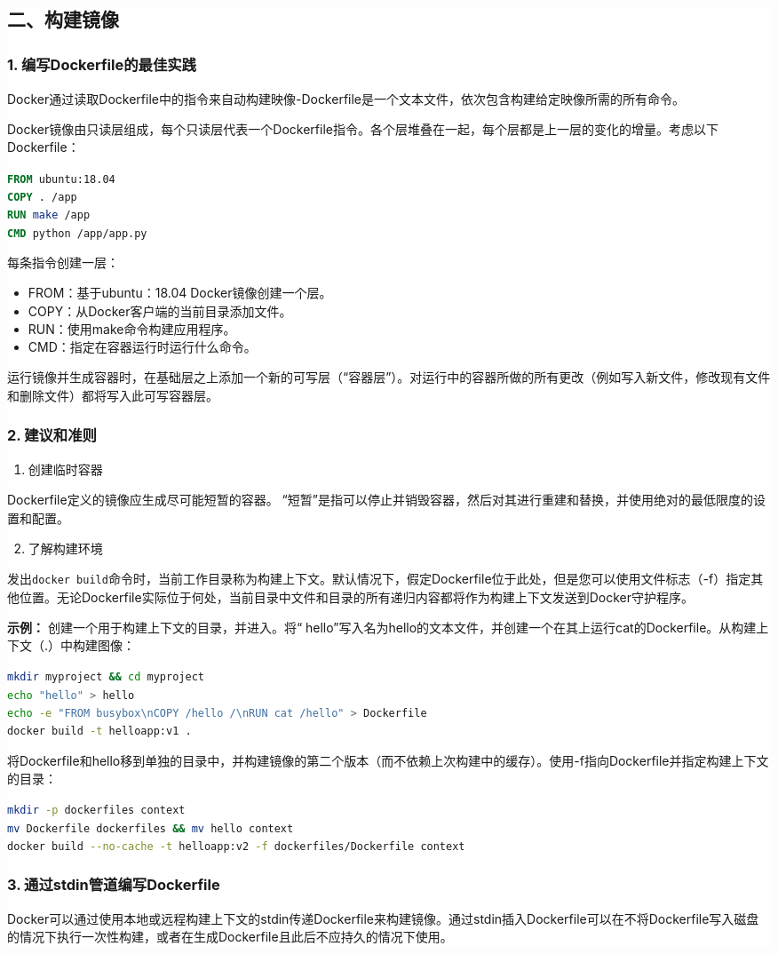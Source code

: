 ## 二、构建镜像

### 1. 编写Dockerfile的最佳实践

​Docker通过读取Dockerfile中的指令来自动构建映像-Dockerfile是一个文本文件，依次包含构建给定映像所需的所有命令。

​Docker镜像由只读层组成，每个只读层代表一个Dockerfile指令。各个层堆叠在一起，每个层都是上一层的变化的增量。考虑以下Dockerfile：

```dockerfile
FROM ubuntu:18.04
COPY . /app
RUN make /app
CMD python /app/app.py
```
每条指令创建一层：

- FROM：基于ubuntu：18.04 Docker镜像创建一个层。
- COPY：从Docker客户端的当前目录添加文件。
- RUN：使用make命令构建应用程序。
- CMD：指定在容器运行时运行什么命令。

运行镜像并生成容器时，在基础层之上添加一个新的可写层（“容器层”）。对运行中的容器所做的所有更改（例如写入新文件，修改现有文件和删除文件）都将写入此可写容器层。

### 2. 建议和准则

1. 创建临时容器

Dockerfile定义的镜像应生成尽可能短暂的容器。 “短暂”是指可以停止并销毁容器，然后对其进行重建和替换，并使用绝对的最低限度的设置和配置。

2. 了解构建环境

发出`docker build`命令时，当前工作目录称为构建上下文。默认情况下，假定Dockerfile位于此处，但是您可以使用文件标志（-f）指定其他位置。无论Dockerfile实际位于何处，当前目录中文件和目录的所有递归内容都将作为构建上下文发送到Docker守护程序。

**示例：**
创建一个用于构建上下文的目录，并进入。将“ hello”写入名为hello的文本文件，并创建一个在其上运行cat的Dockerfile。从构建上下文（.）中构建图像：

```bash
mkdir myproject && cd myproject
echo "hello" > hello
echo -e "FROM busybox\nCOPY /hello /\nRUN cat /hello" > Dockerfile
docker build -t helloapp:v1 .
```

将Dockerfile和hello移到单独的目录中，并构建镜像的第二个版本（而不依赖上次构建中的缓存）。使用-f指向Dockerfile并指定构建上下文的目录：

```bash
mkdir -p dockerfiles context
mv Dockerfile dockerfiles && mv hello context
docker build --no-cache -t helloapp:v2 -f dockerfiles/Dockerfile context
```

### 3. 通过stdin管道编写Dockerfile

Docker可以通过使用本地或远程构建上下文的stdin传递Dockerfile来构建镜像。通过stdin插入Dockerfile可以在不将Dockerfile写入磁盘的情况下执行一次性构建，或者在生成Dockerfile且此后不应持久的情况下使用。
